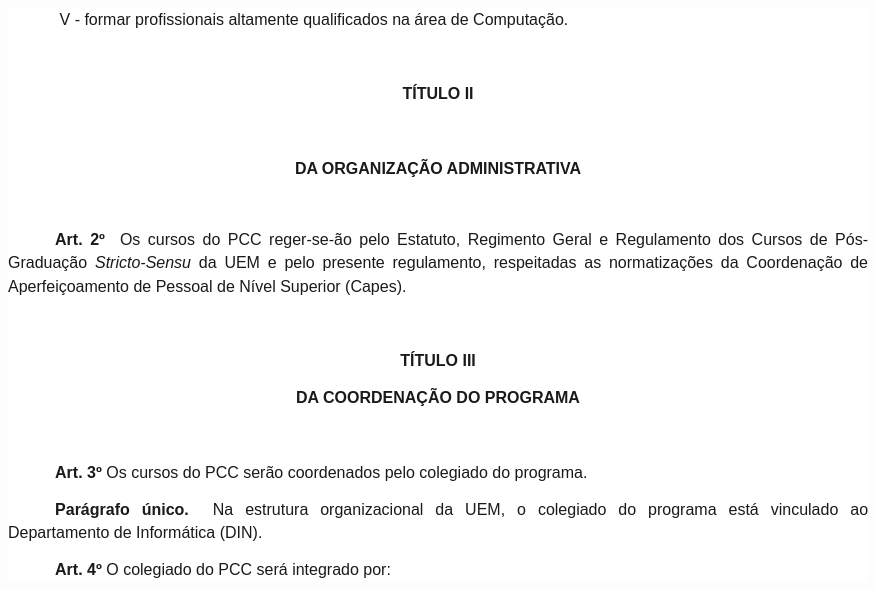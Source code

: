<p class=MsoNormal style='text-align:justify;text-indent:35.3pt'><span
style='font-size:12.0pt;font-family:Arial'><span
style='mso-spacerun:yes'> </span><span style='mso-bidi-font-weight:bold'>V -<b>
</b></span>formar profissionais altamente qualificados na área de Computação.<o:p></o:p></span></p>

<p class=MsoNormal align=center style='text-align:center'><b><span
style='font-size:12.0pt;font-family:Arial'><o:p>&nbsp;</o:p></span></b></p>

<p class=MsoNormal align=center style='text-align:center'><b><span
style='font-size:12.0pt;font-family:Arial'>TÍTULO II<o:p></o:p></span></b></p>

<p class=MsoNormal align=center style='text-align:center'><b><span
style='font-size:12.0pt;font-family:Arial'><o:p>&nbsp;</o:p></span></b></p>

<p class=MsoBodyText align=center style='text-align:center'><b><span
style='font-size:12.0pt;font-family:Arial'>DA ORGANIZAÇÃO ADMINISTRATIVA<o:p></o:p></span></b></p>

<p class=BodyText22 style='margin-left:0cm;tab-stops:221.4pt'><b><span
style='font-family:Arial'><span style='mso-tab-count:1'>                                                                          </span><o:p></o:p></span></b></p>

<p class=MsoNormal style='text-align:justify;text-indent:35.3pt'><b><span
style='font-size:12.0pt;font-family:Arial'>Art. 2º<span
style='mso-spacerun:yes'>  </span></span></b><span style='font-size:12.0pt;
font-family:Arial'>Os cursos do PCC reger-se-ão pelo Estatuto, Regimento Geral
e Regulamento dos Cursos de Pós-Graduação <i>Stricto-Sensu</i> da UEM e pelo
presente regulamento, respeitadas as normatizações da Coordenação de
Aperfeiçoamento de Pessoal de Nível Superior (Capes).<o:p></o:p></span></p>

<p class=MsoNormal><span style='font-size:12.0pt;font-family:Arial'><o:p>&nbsp;</o:p></span></p>

<p class=MsoNormal align=center style='text-align:center;mso-pagination:widow-orphan lines-together;
page-break-after:avoid'><b><span style='font-size:12.0pt;font-family:Arial'>TÍTULO
III<o:p></o:p></span></b></p>

<p class=MsoBodyText align=center style='text-align:center;mso-pagination:widow-orphan lines-together;
page-break-after:avoid'><b><span style='font-size:12.0pt;font-family:Arial'>DA COORDENAÇÃO
DO PROGRAMA<o:p></o:p></span></b></p>

<p class=MsoNormal style='mso-pagination:widow-orphan lines-together;
page-break-after:avoid'><span style='font-size:12.0pt;font-family:Arial'><o:p>&nbsp;</o:p></span></p>

<p class=MsoNormal style='text-align:justify;text-indent:35.3pt'><b><span
style='font-size:12.0pt;font-family:Arial'>Art. 3º<span style='color:red'> </span></span></b><span
style='font-size:12.0pt;font-family:Arial'>Os cursos do PCC serão coordenados
pelo colegiado do programa.<o:p></o:p></span></p>

<p class=MsoNormal style='text-align:justify;text-indent:35.3pt'><b><span
style='font-size:12.0pt;font-family:Arial'>Parágrafo único.<span
style='mso-spacerun:yes'>  </span></span></b><span style='font-size:12.0pt;
font-family:Arial'>Na estrutura organizacional da UEM, o colegiado do programa
está vinculado ao Departamento de Informática (DIN).<b><o:p></o:p></b></span></p>

<p class=MsoNormal style='text-align:justify;text-indent:35.3pt'><b><span
style='font-size:12.0pt;font-family:Arial'>Art. 4º </span></b><span
style='font-size:12.0pt;font-family:Arial'>O colegiado do PCC será integrado
por: <o:p></o:p></span></p>
